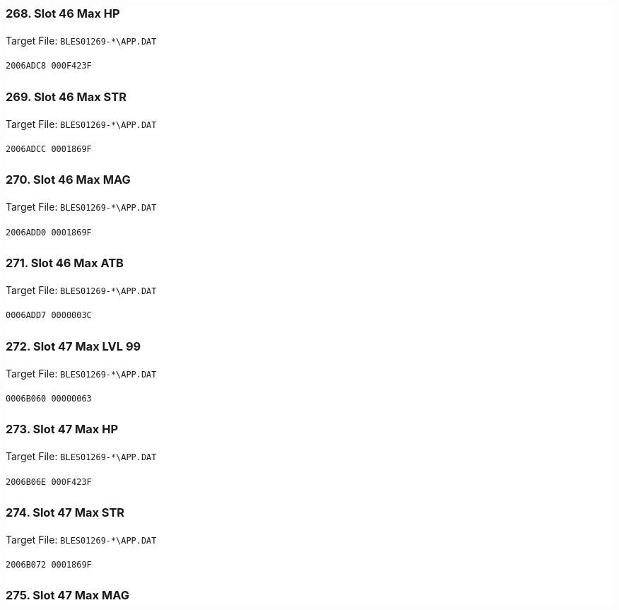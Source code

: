 ### 268. Slot 46 Max HP

Target File: `BLES01269-*\APP.DAT`

```
2006ADC8 000F423F
```

### 269. Slot 46 Max STR

Target File: `BLES01269-*\APP.DAT`

```
2006ADCC 0001869F
```

### 270. Slot 46 Max MAG

Target File: `BLES01269-*\APP.DAT`

```
2006ADD0 0001869F
```

### 271. Slot 46 Max ATB

Target File: `BLES01269-*\APP.DAT`

```
0006ADD7 0000003C
```

### 272. Slot 47 Max LVL 99

Target File: `BLES01269-*\APP.DAT`

```
0006B060 00000063
```

### 273. Slot 47 Max HP

Target File: `BLES01269-*\APP.DAT`

```
2006B06E 000F423F
```

### 274. Slot 47 Max STR

Target File: `BLES01269-*\APP.DAT`

```
2006B072 0001869F
```

### 275. Slot 47 Max MAG
